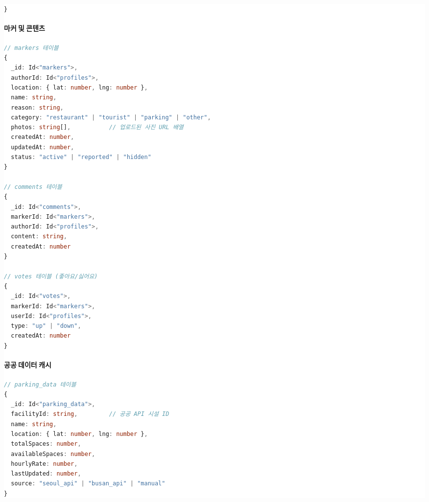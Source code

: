 ```typescript
}
```

#### 마커 및 콘텐츠
```typescript
// markers 테이블
{
  _id: Id<"markers">,
  authorId: Id<"profiles">,
  location: { lat: number, lng: number },
  name: string,
  reason: string,
  category: "restaurant" | "tourist" | "parking" | "other",
  photos: string[],           // 업로드된 사진 URL 배열
  createdAt: number,
  updatedAt: number,
  status: "active" | "reported" | "hidden"
}

// comments 테이블
{
  _id: Id<"comments">,
  markerId: Id<"markers">,
  authorId: Id<"profiles">,
  content: string,
  createdAt: number
}

// votes 테이블 (좋아요/싫어요)
{
  _id: Id<"votes">,
  markerId: Id<"markers">,
  userId: Id<"profiles">,
  type: "up" | "down",
  createdAt: number
}
```

#### 공공 데이터 캐시
```typescript
// parking_data 테이블
{
  _id: Id<"parking_data">,
  facilityId: string,         // 공공 API 시설 ID
  name: string,
  location: { lat: number, lng: number },
  totalSpaces: number,
  availableSpaces: number,
  hourlyRate: number,
  lastUpdated: number,
  source: "seoul_api" | "busan_api" | "manual"
}
```
